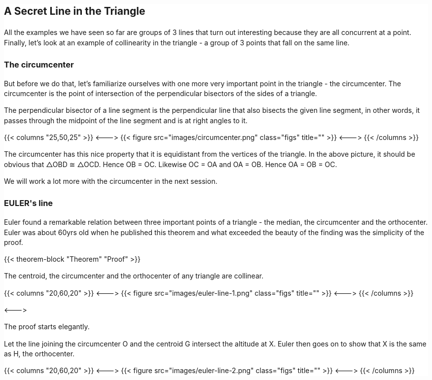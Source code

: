 ## A Secret Line in the Triangle

All the examples we have seen so far are groups of 3 lines that turn out interesting because they are all concurrent at a point. Finally, let’s look at an example of collinearity in the triangle - a group of 3 points that fall on the same line.

### The circumcenter

But before we do that, let’s familiarize ourselves with one more very important point in the triangle - the circumcenter. The circumcenter is the point of intersection of the perpendicular bisectors of the sides of a triangle. 

The perpendicular bisector of a line segment is the perpendicular line that also bisects the given line segment, in other words, it passes through the midpoint of the line segment and is at right angles to it.

{{< columns "25,50,25" >}}
<--->
{{< figure src="images/circumcenter.png" class="figs" title="" >}}
<--->
{{< /columns >}}

The circumcenter has this nice property that it is equidistant from the vertices of the triangle. In the above picture, it should be obvious that △OBD ≅ △OCD. Hence OB = OC. Likewise OC = OA and OA = OB. Hence OA = OB = OC.

We will work a lot more with the circumcenter in the next session.

### EULER's line

Euler found a remarkable relation between three important points of a triangle - the median, the circumcenter and the orthocenter. Euler was about 60yrs old when he published this theorem and what exceeded the beauty of the finding was the simplicity of the proof.

{{< theorem-block "Theorem" "Proof" >}}

The centroid, the circumcenter and the orthocenter of any triangle are collinear.

{{< columns "20,60,20" >}}
<--->
{{< figure src="images/euler-line-1.png" class="figs" title="" >}}
<--->
{{< /columns >}}

<--->

The proof starts elegantly. 

Let the line joining the circumcenter O and the centroid G intersect the altitude at X. Euler then goes on to show that X is the same as H, the orthocenter. 

{{< columns "20,60,20" >}}
<--->
{{< figure src="images/euler-line-2.png" class="figs" title="" >}}
<--->
{{< /columns >}}
